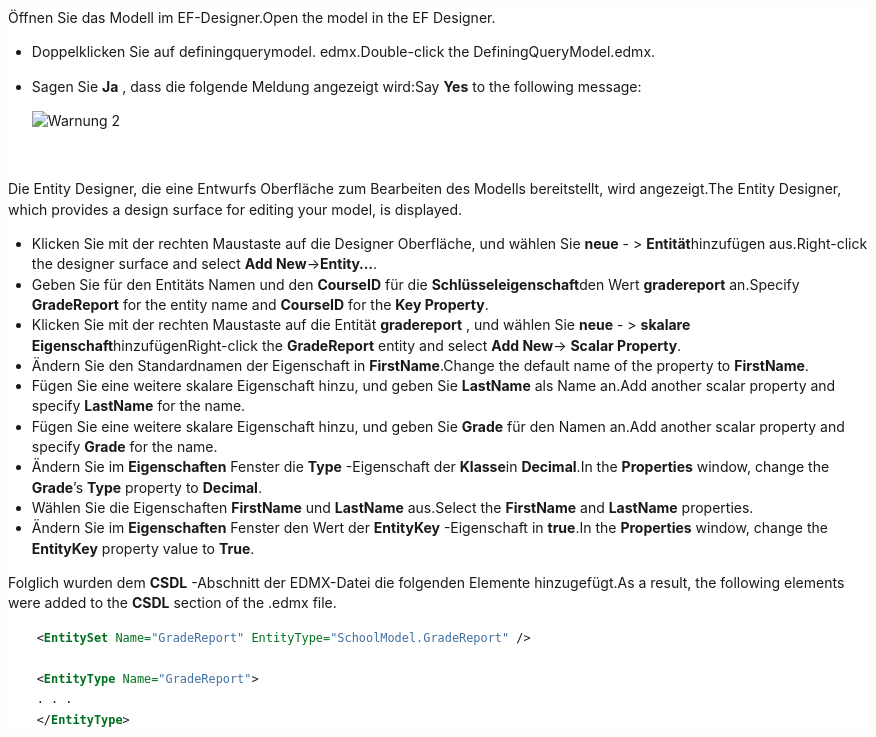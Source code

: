 <span data-ttu-id="4e2cb-164">Öffnen Sie das Modell im EF-Designer.</span><span class="sxs-lookup"><span data-stu-id="4e2cb-164">Open the model in the EF Designer.</span></span>

-   <span data-ttu-id="4e2cb-165">Doppelklicken Sie auf definingquerymodel. edmx.</span><span class="sxs-lookup"><span data-stu-id="4e2cb-165">Double-click the DefiningQueryModel.edmx.</span></span>
-   <span data-ttu-id="4e2cb-166">Sagen Sie **Ja** , dass die folgende Meldung angezeigt wird:</span><span class="sxs-lookup"><span data-stu-id="4e2cb-166">Say **Yes** to the following message:</span></span>

    ![Warnung 2](~/ef6/media/warning2.png)

 

<span data-ttu-id="4e2cb-168">Die Entity Designer, die eine Entwurfs Oberfläche zum Bearbeiten des Modells bereitstellt, wird angezeigt.</span><span class="sxs-lookup"><span data-stu-id="4e2cb-168">The Entity Designer, which provides a design surface for editing your model, is displayed.</span></span>

-   <span data-ttu-id="4e2cb-169">Klicken Sie mit der rechten Maustaste auf die Designer Oberfläche, und wählen Sie **neue** - &gt; **Entität**hinzufügen aus.</span><span class="sxs-lookup"><span data-stu-id="4e2cb-169">Right-click the designer surface and select **Add New**-&gt;**Entity…**.</span></span>
-   <span data-ttu-id="4e2cb-170">Geben Sie für den Entitäts Namen und den **CourseID** für die **Schlüsseleigenschaft**den Wert **gradereport** an.</span><span class="sxs-lookup"><span data-stu-id="4e2cb-170">Specify **GradeReport** for the entity name and **CourseID** for the **Key Property**.</span></span>
-   <span data-ttu-id="4e2cb-171">Klicken Sie mit der rechten Maustaste auf die Entität **gradereport** , und wählen Sie **neue** - &gt; **skalare Eigenschaft**hinzufügen</span><span class="sxs-lookup"><span data-stu-id="4e2cb-171">Right-click the **GradeReport** entity and select **Add New**-&gt; **Scalar Property**.</span></span>
-   <span data-ttu-id="4e2cb-172">Ändern Sie den Standardnamen der Eigenschaft in **FirstName**.</span><span class="sxs-lookup"><span data-stu-id="4e2cb-172">Change the default name of the property to **FirstName**.</span></span>
-   <span data-ttu-id="4e2cb-173">Fügen Sie eine weitere skalare Eigenschaft hinzu, und geben Sie **LastName** als Name an.</span><span class="sxs-lookup"><span data-stu-id="4e2cb-173">Add another scalar property and specify **LastName** for the name.</span></span>
-   <span data-ttu-id="4e2cb-174">Fügen Sie eine weitere skalare Eigenschaft hinzu, und geben Sie **Grade** für den Namen an.</span><span class="sxs-lookup"><span data-stu-id="4e2cb-174">Add another scalar property and specify **Grade** for the name.</span></span>
-   <span data-ttu-id="4e2cb-175">Ändern Sie im **Eigenschaften** Fenster die **Type** -Eigenschaft der **Klasse**in **Decimal**.</span><span class="sxs-lookup"><span data-stu-id="4e2cb-175">In the **Properties** window, change the **Grade**’s **Type** property to **Decimal**.</span></span>
-   <span data-ttu-id="4e2cb-176">Wählen Sie die Eigenschaften **FirstName** und **LastName** aus.</span><span class="sxs-lookup"><span data-stu-id="4e2cb-176">Select the **FirstName** and **LastName** properties.</span></span>
-   <span data-ttu-id="4e2cb-177">Ändern Sie im **Eigenschaften** Fenster den Wert der **EntityKey** -Eigenschaft in **true**.</span><span class="sxs-lookup"><span data-stu-id="4e2cb-177">In the **Properties** window, change the **EntityKey** property value to **True**.</span></span>

<span data-ttu-id="4e2cb-178">Folglich wurden dem **CSDL** -Abschnitt der EDMX-Datei die folgenden Elemente hinzugefügt.</span><span class="sxs-lookup"><span data-stu-id="4e2cb-178">As a result, the following elements were added to the **CSDL** section of the .edmx file.</span></span>

``` xml
    <EntitySet Name="GradeReport" EntityType="SchoolModel.GradeReport" />

    <EntityType Name="GradeReport">
    . . .
    </EntityType>
```
